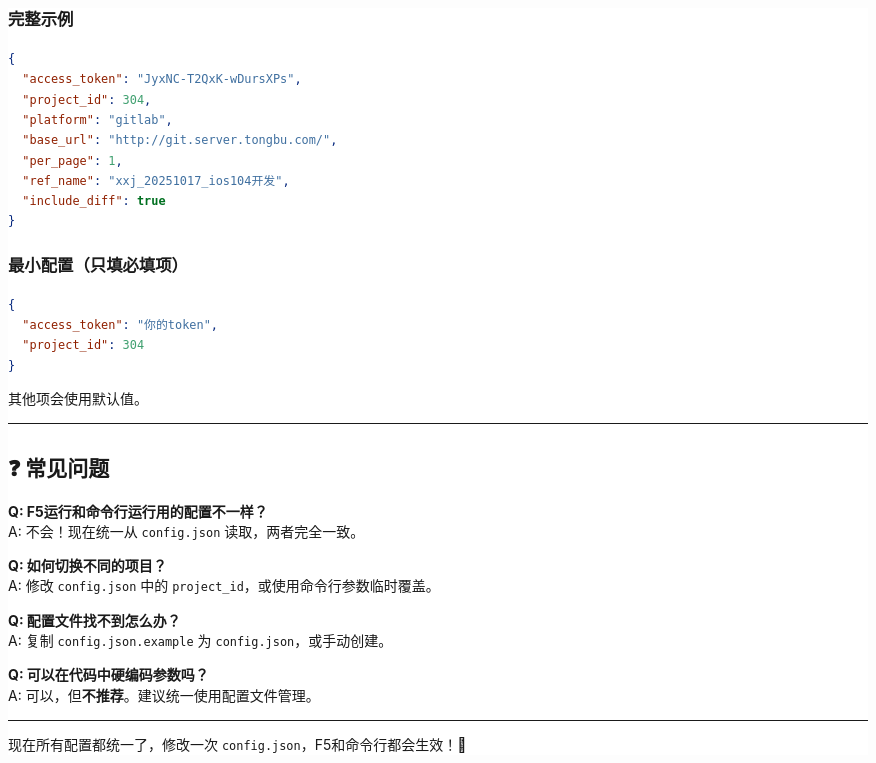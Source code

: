 ### 完整示例

```json
{
  "access_token": "JyxNC-T2QxK-wDursXPs",
  "project_id": 304,
  "platform": "gitlab",
  "base_url": "http://git.server.tongbu.com/",
  "per_page": 1,
  "ref_name": "xxj_20251017_ios104开发",
  "include_diff": true
}
```

### 最小配置（只填必填项）

```json
{
  "access_token": "你的token",
  "project_id": 304
}
```

其他项会使用默认值。

---

## ❓ 常见问题

**Q: F5运行和命令行运行用的配置不一样？**  
A: 不会！现在统一从 `config.json` 读取，两者完全一致。

**Q: 如何切换不同的项目？**  
A: 修改 `config.json` 中的 `project_id`，或使用命令行参数临时覆盖。

**Q: 配置文件找不到怎么办？**  
A: 复制 `config.json.example` 为 `config.json`，或手动创建。

**Q: 可以在代码中硬编码参数吗？**  
A: 可以，但**不推荐**。建议统一使用配置文件管理。

---

现在所有配置都统一了，修改一次 `config.json`，F5和命令行都会生效！🎉

